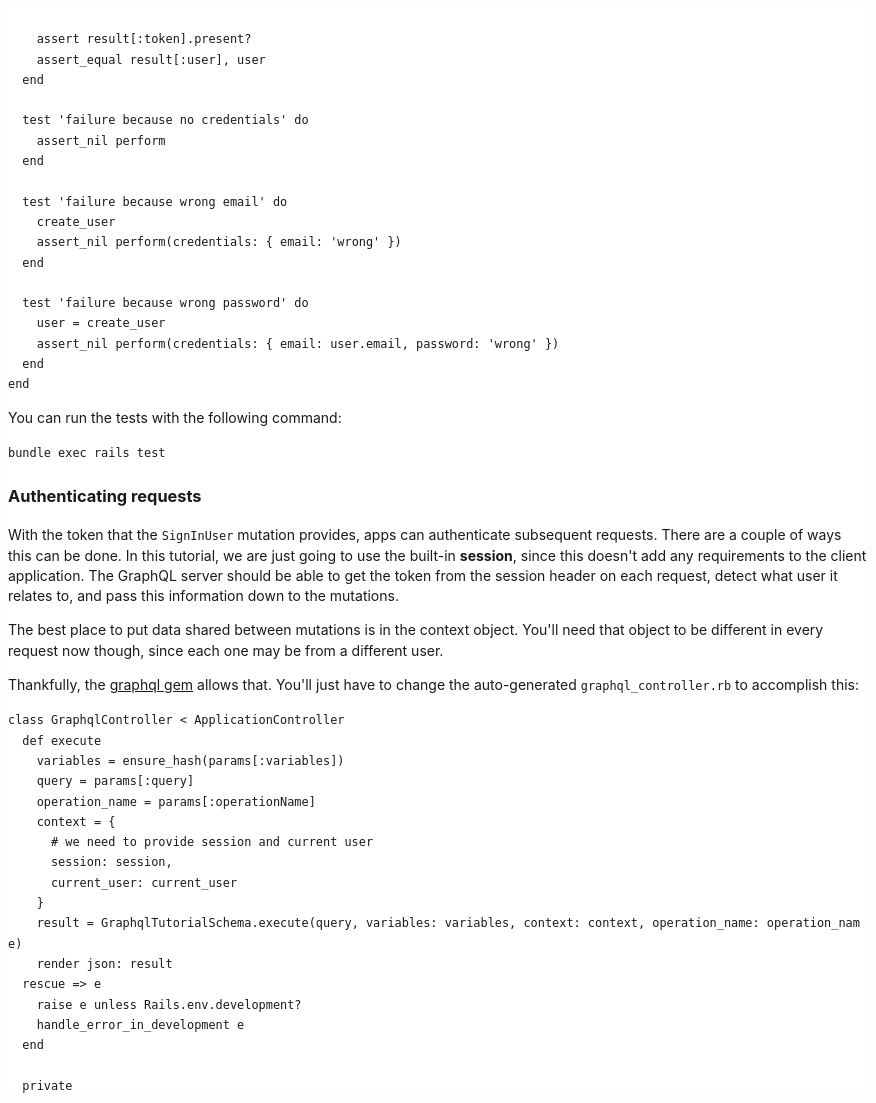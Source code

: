 ```ruby(path=".../graphql-ruby/test/graphql/mutations/sign_in_user_test.rb")

    assert result[:token].present?
    assert_equal result[:user], user
  end

  test 'failure because no credentials' do
    assert_nil perform
  end

  test 'failure because wrong email' do
    create_user
    assert_nil perform(credentials: { email: 'wrong' })
  end

  test 'failure because wrong password' do
    user = create_user
    assert_nil perform(credentials: { email: user.email, password: 'wrong' })
  end
end
```

You can run the tests with the following command:

```bash
bundle exec rails test
```

</Instruction>

### Authenticating requests

With the token that the `SignInUser` mutation provides, apps can authenticate subsequent requests. There are a couple of ways this can be done. In this tutorial, we are just going to use the built-in **session**, since this doesn't add any requirements to the client application. The GraphQL server should be able to get the token from the session header on each request, detect what user it relates to, and pass this information down to the mutations.

The best place to put data shared between mutations is in the context object.
You'll need that object to be different in every request now though, since each one may be from a different user.

<Instruction>

Thankfully, the [graphql gem](https://rubygems.org/gems/graphql) allows that. You'll just have to change the auto-generated `graphql_controller.rb` to accomplish this:

```ruby(path=".../graphql-ruby/app/controllers/graphql_controller.rb")
class GraphqlController < ApplicationController
  def execute
    variables = ensure_hash(params[:variables])
    query = params[:query]
    operation_name = params[:operationName]
    context = {
      # we need to provide session and current user
      session: session,
      current_user: current_user
    }
    result = GraphqlTutorialSchema.execute(query, variables: variables, context: context, operation_name: operation_name)
    render json: result
  rescue => e
    raise e unless Rails.env.development?
    handle_error_in_development e
  end

  private

```